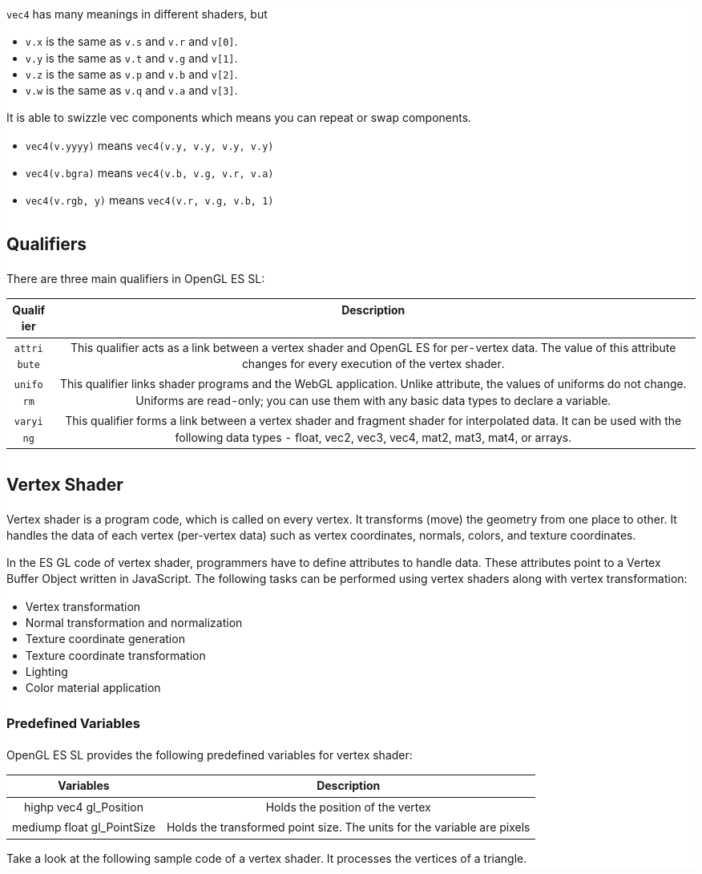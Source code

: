 `vec4` has many meanings in different shaders, but

- `v.x` is the same as `v.s` and `v.r` and `v[0]`.
- `v.y` is the same as `v.t` and `v.g` and `v[1]`.
- `v.z` is the same as `v.p` and `v.b` and `v[2]`.
- `v.w` is the same as `v.q` and `v.a` and `v[3]`.

It is able to swizzle vec components which means you can repeat or swap components.

- `vec4(v.yyyy)` means `vec4(v.y, v.y, v.y, v.y)`

- `vec4(v.bgra)` means `vec4(v.b, v.g, v.r, v.a)`

- `vec4(v.rgb, y)` means `vec4(v.r, v.g, v.b, 1)`

## Qualifiers

There are three main qualifiers in OpenGL ES SL:

|  Qualifier  |                                                                                                    Description                                                                                                    |
| :---------: | :---------------------------------------------------------------------------------------------------------------------------------------------------------------------------------------------------------------: |
| `attribute` |                      This qualifier acts as a link between a vertex shader and OpenGL ES for per-vertex data. The value of this attribute changes for every execution of the vertex shader.                       |
|  `uniform`  | This qualifier links shader programs and the WebGL application. Unlike attribute, the values of uniforms do not change. Uniforms are read-only; you can use them with any basic data types to declare a variable. |
|  `varying`  |        This qualifier forms a link between a vertex shader and fragment shader for interpolated data. It can be used with the following data types - float, vec2, vec3, vec4, mat2, mat3, mat4, or arrays.        |

## Vertex Shader

Vertex shader is a program code, which is called on every vertex. It transforms (move) the geometry from one place to other. It handles the data of each vertex (per-vertex data) such as vertex coordinates, normals, colors, and texture coordinates.

In the ES GL code of vertex shader, programmers have to define attributes to handle data. These attributes point to a Vertex Buffer Object written in JavaScript. The following tasks can be performed using vertex shaders along with vertex transformation:

- Vertex transformation
- Normal transformation and normalization
- Texture coordinate generation
- Texture coordinate transformation
- Lighting
- Color material application

### Predefined Variables

OpenGL ES SL provides the following predefined variables for vertex shader:

|         Variables          |                               Description                               |
| :------------------------: | :---------------------------------------------------------------------: |
|   highp vec4 gl_Position   |                    Holds the position of the vertex                     |
| mediump float gl_PointSize | Holds the transformed point size. The units for the variable are pixels |

Take a look at the following sample code of a vertex shader. It processes the vertices of a triangle.
